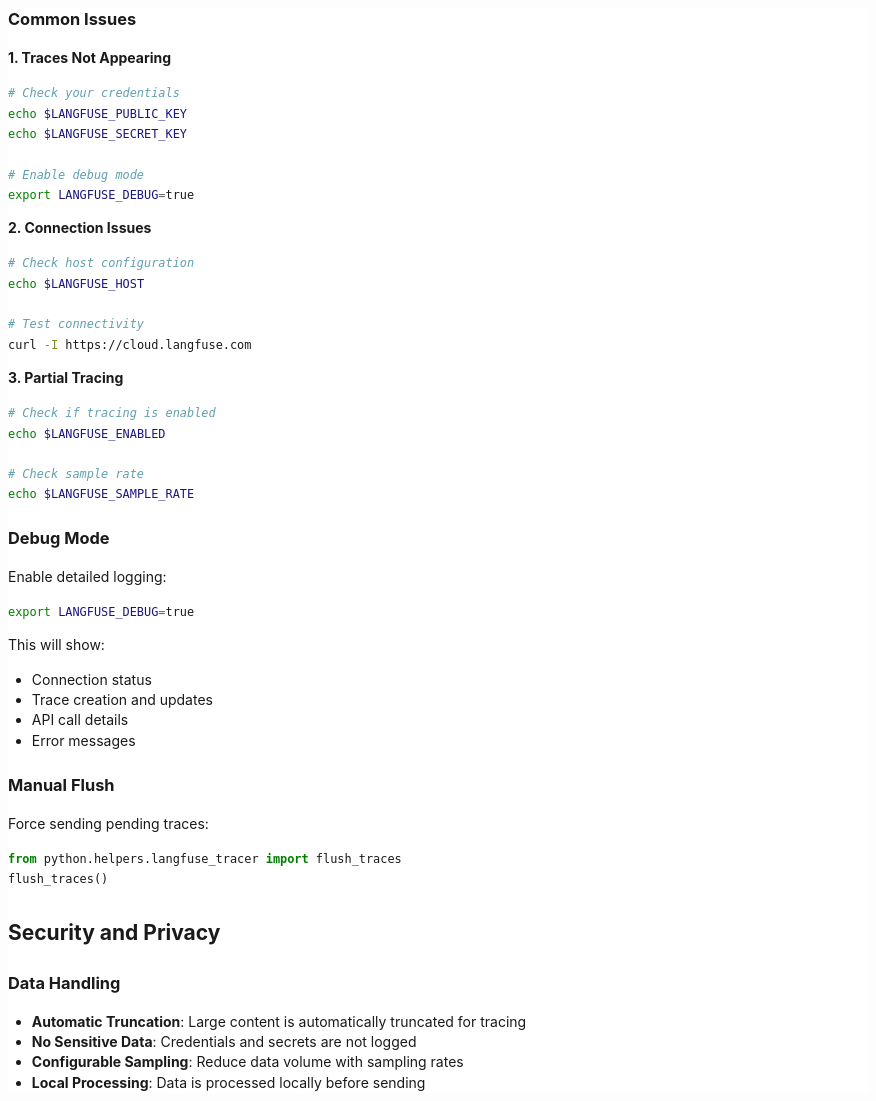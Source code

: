 ### Common Issues

**1. Traces Not Appearing**
```bash
# Check your credentials
echo $LANGFUSE_PUBLIC_KEY
echo $LANGFUSE_SECRET_KEY

# Enable debug mode
export LANGFUSE_DEBUG=true
```

**2. Connection Issues**
```bash
# Check host configuration
echo $LANGFUSE_HOST

# Test connectivity
curl -I https://cloud.langfuse.com
```

**3. Partial Tracing**
```bash
# Check if tracing is enabled
echo $LANGFUSE_ENABLED

# Check sample rate
echo $LANGFUSE_SAMPLE_RATE
```

### Debug Mode
Enable detailed logging:
```bash
export LANGFUSE_DEBUG=true
```

This will show:
- Connection status
- Trace creation and updates
- API call details
- Error messages

### Manual Flush
Force sending pending traces:
```python
from python.helpers.langfuse_tracer import flush_traces
flush_traces()
```

## Security and Privacy

### Data Handling
- **Automatic Truncation**: Large content is automatically truncated for tracing
- **No Sensitive Data**: Credentials and secrets are not logged
- **Configurable Sampling**: Reduce data volume with sampling rates
- **Local Processing**: Data is processed locally before sending
